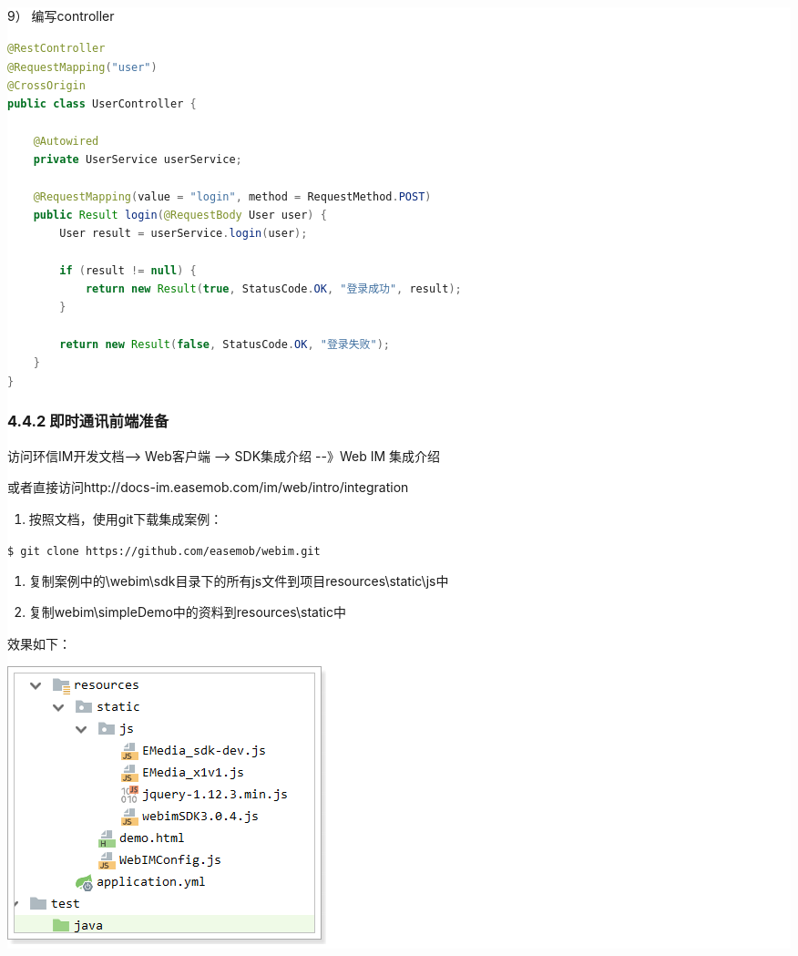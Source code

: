  

9） 编写controller

```java
@RestController
@RequestMapping("user")
@CrossOrigin
public class UserController {

    @Autowired
    private UserService userService;

    @RequestMapping(value = "login", method = RequestMethod.POST)
    public Result login(@RequestBody User user) {
        User result = userService.login(user);

        if (result != null) {
            return new Result(true, StatusCode.OK, "登录成功", result);
        }

        return new Result(false, StatusCode.OK, "登录失败");
    }
}
```

 

### 4.4.2 即时通讯前端准备



访问环信IM开发文档--> Web客户端 --> SDK集成介绍 --》Web IM 集成介绍

或者直接访问http://docs-im.easemob.com/im/web/intro/integration

 

1. 按照文档，使用git下载集成案例：

```
$ git clone https://github.com/easemob/webim.git
```

 

1. 复制案例中的\webim\sdk目录下的所有js文件到项目resources\static\js中

 

1. 复制webim\simpleDemo中的资料到resources\static中

 

效果如下：

![1564476315662](assets/1564476315662.png)
